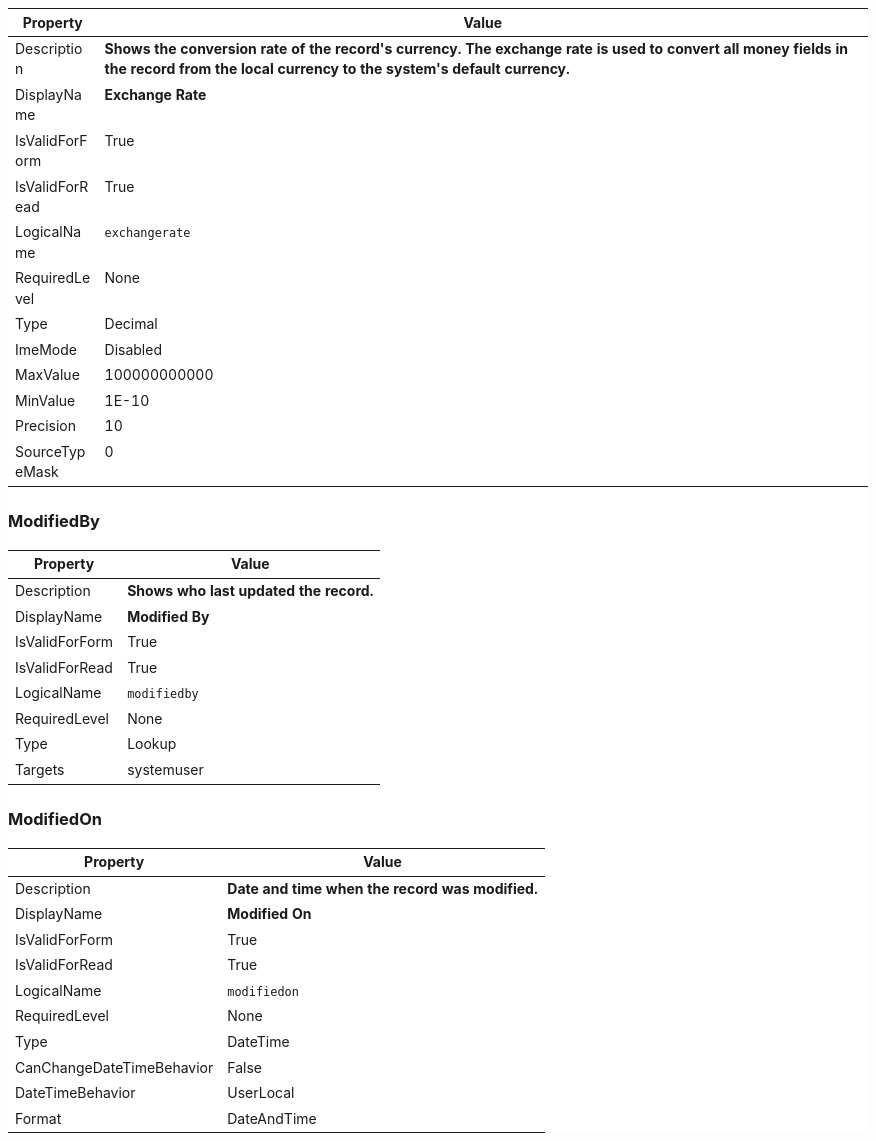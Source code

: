 |Property|Value|
|---|---|
|Description|**Shows the conversion rate of the record's currency. The exchange rate is used to convert all money fields in the record from the local currency to the system's default currency.**|
|DisplayName|**Exchange Rate**|
|IsValidForForm|True|
|IsValidForRead|True|
|LogicalName|`exchangerate`|
|RequiredLevel|None|
|Type|Decimal|
|ImeMode|Disabled|
|MaxValue|100000000000|
|MinValue|1E-10|
|Precision|10|
|SourceTypeMask|0|

### <a name="BKMK_ModifiedBy"></a> ModifiedBy

|Property|Value|
|---|---|
|Description|**Shows who last updated the record.**|
|DisplayName|**Modified By**|
|IsValidForForm|True|
|IsValidForRead|True|
|LogicalName|`modifiedby`|
|RequiredLevel|None|
|Type|Lookup|
|Targets|systemuser|

### <a name="BKMK_ModifiedOn"></a> ModifiedOn

|Property|Value|
|---|---|
|Description|**Date and time when the record was modified.**|
|DisplayName|**Modified On**|
|IsValidForForm|True|
|IsValidForRead|True|
|LogicalName|`modifiedon`|
|RequiredLevel|None|
|Type|DateTime|
|CanChangeDateTimeBehavior|False|
|DateTimeBehavior|UserLocal|
|Format|DateAndTime|